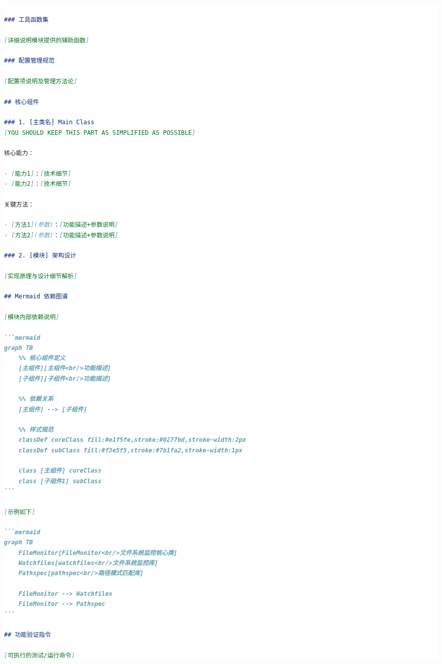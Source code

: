 ````markdown

### 工具函数集

[详细说明模块提供的辅助函数]

### 配置管理规范

[配置项说明及管理方法论]

## 核心组件

### 1. [主类名] Main Class
[YOU SHOULD KEEP THIS PART AS SIMPLIFIED AS POSSIBLE]

核心能力：

- [能力1]：[技术细节]
- [能力2]：[技术细节]

关键方法：

- [方法1](参数)：[功能描述+参数说明]
- [方法2](参数)：[功能描述+参数说明]

### 2. [模块] 架构设计

[实现原理与设计细节解析]

## Mermaid 依赖图谱

[模块内部依赖说明]

```mermaid
graph TB
    %% 核心组件定义
    [主组件][主组件<br/>功能描述]
    [子组件][子组件<br/>功能描述]

    %% 依赖关系
    [主组件] --> [子组件]

    %% 样式规范
    classDef coreClass fill:#e1f5fe,stroke:#0277bd,stroke-width:2px
    classDef subClass fill:#f3e5f5,stroke:#7b1fa2,stroke-width:1px

    class [主组件] coreClass
    class [子组件1] subClass
```

[示例如下]

```mermaid
graph TB
    FileMonitor[FileMonitor<br/>文件系统监控核心类]
    Watchfiles[watchfiles<br/>文件系统监控库]
    Pathspec[pathspec<br/>路径模式匹配库]

    FileMonitor --> Watchfiles
    FileMonitor --> Pathspec
```

## 功能验证指令

[可执行的测试/运行命令]
````